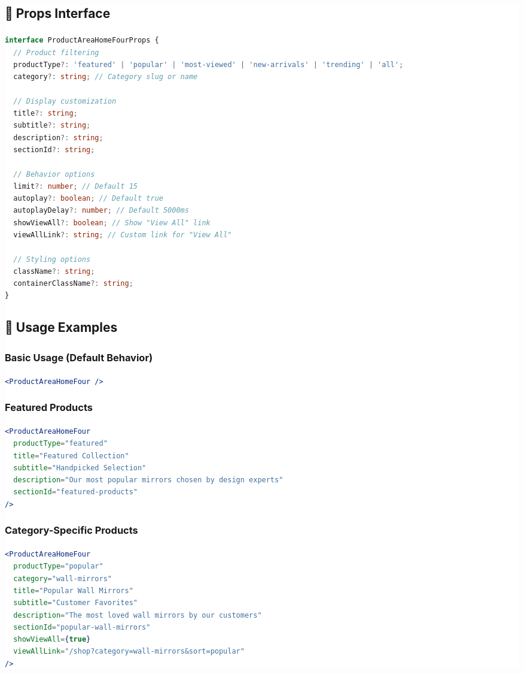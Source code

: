 ## 🔧 Props Interface

```typescript
interface ProductAreaHomeFourProps {
  // Product filtering
  productType?: 'featured' | 'popular' | 'most-viewed' | 'new-arrivals' | 'trending' | 'all';
  category?: string; // Category slug or name

  // Display customization
  title?: string;
  subtitle?: string;
  description?: string;
  sectionId?: string;

  // Behavior options
  limit?: number; // Default 15
  autoplay?: boolean; // Default true
  autoplayDelay?: number; // Default 5000ms
  showViewAll?: boolean; // Show "View All" link
  viewAllLink?: string; // Custom link for "View All"

  // Styling options
  className?: string;
  containerClassName?: string;
}
```

## 🚀 Usage Examples

### Basic Usage (Default Behavior)
```jsx
<ProductAreaHomeFour />
```

### Featured Products
```jsx
<ProductAreaHomeFour
  productType="featured"
  title="Featured Collection"
  subtitle="Handpicked Selection"
  description="Our most popular mirrors chosen by design experts"
  sectionId="featured-products"
/>
```

### Category-Specific Products
```jsx
<ProductAreaHomeFour
  productType="popular"
  category="wall-mirrors"
  title="Popular Wall Mirrors"
  subtitle="Customer Favorites"
  description="The most loved wall mirrors by our customers"
  sectionId="popular-wall-mirrors"
  showViewAll={true}
  viewAllLink="/shop?category=wall-mirrors&sort=popular"
/>
```

